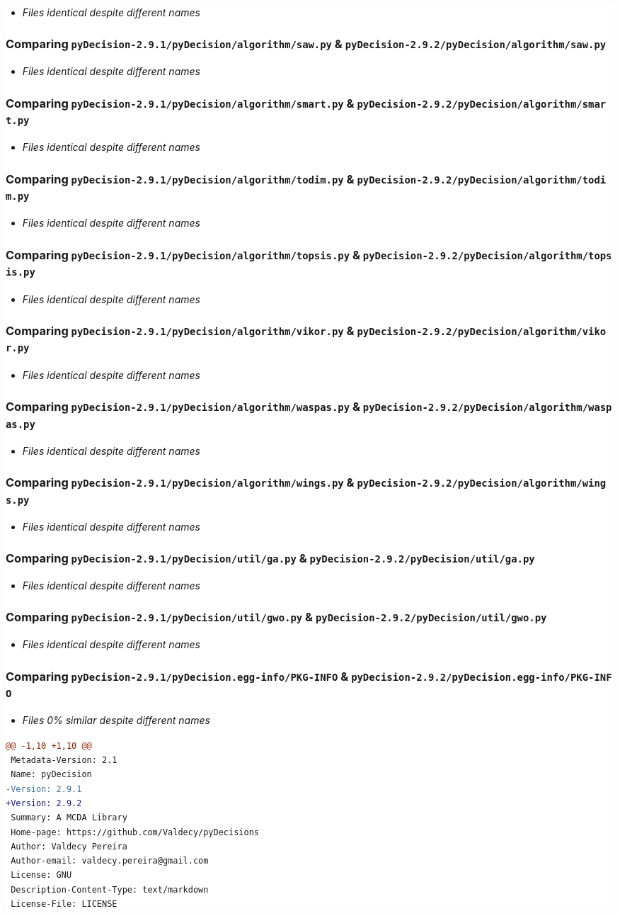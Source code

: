  * *Files identical despite different names*

### Comparing `pyDecision-2.9.1/pyDecision/algorithm/saw.py` & `pyDecision-2.9.2/pyDecision/algorithm/saw.py`

 * *Files identical despite different names*

### Comparing `pyDecision-2.9.1/pyDecision/algorithm/smart.py` & `pyDecision-2.9.2/pyDecision/algorithm/smart.py`

 * *Files identical despite different names*

### Comparing `pyDecision-2.9.1/pyDecision/algorithm/todim.py` & `pyDecision-2.9.2/pyDecision/algorithm/todim.py`

 * *Files identical despite different names*

### Comparing `pyDecision-2.9.1/pyDecision/algorithm/topsis.py` & `pyDecision-2.9.2/pyDecision/algorithm/topsis.py`

 * *Files identical despite different names*

### Comparing `pyDecision-2.9.1/pyDecision/algorithm/vikor.py` & `pyDecision-2.9.2/pyDecision/algorithm/vikor.py`

 * *Files identical despite different names*

### Comparing `pyDecision-2.9.1/pyDecision/algorithm/waspas.py` & `pyDecision-2.9.2/pyDecision/algorithm/waspas.py`

 * *Files identical despite different names*

### Comparing `pyDecision-2.9.1/pyDecision/algorithm/wings.py` & `pyDecision-2.9.2/pyDecision/algorithm/wings.py`

 * *Files identical despite different names*

### Comparing `pyDecision-2.9.1/pyDecision/util/ga.py` & `pyDecision-2.9.2/pyDecision/util/ga.py`

 * *Files identical despite different names*

### Comparing `pyDecision-2.9.1/pyDecision/util/gwo.py` & `pyDecision-2.9.2/pyDecision/util/gwo.py`

 * *Files identical despite different names*

### Comparing `pyDecision-2.9.1/pyDecision.egg-info/PKG-INFO` & `pyDecision-2.9.2/pyDecision.egg-info/PKG-INFO`

 * *Files 0% similar despite different names*

```diff
@@ -1,10 +1,10 @@
 Metadata-Version: 2.1
 Name: pyDecision
-Version: 2.9.1
+Version: 2.9.2
 Summary: A MCDA Library
 Home-page: https://github.com/Valdecy/pyDecisions
 Author: Valdecy Pereira
 Author-email: valdecy.pereira@gmail.com
 License: GNU
 Description-Content-Type: text/markdown
 License-File: LICENSE
```
